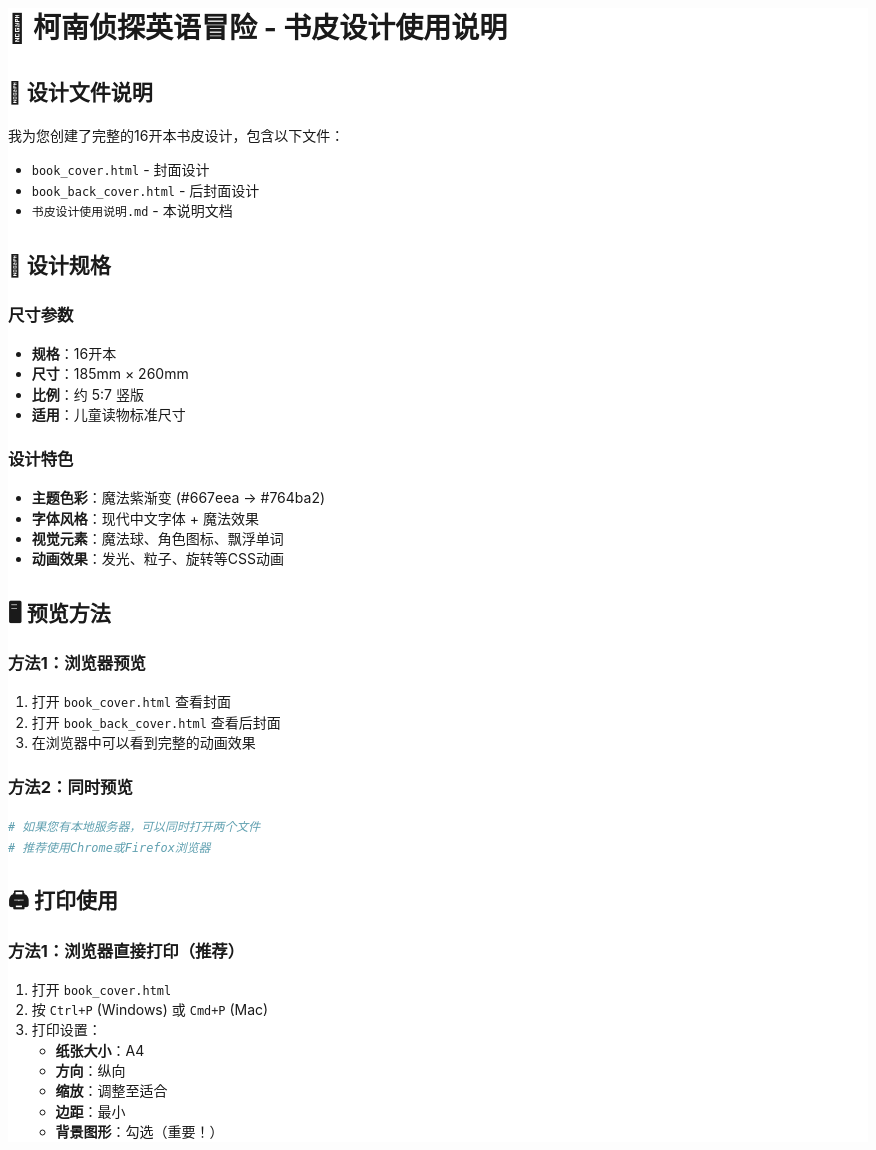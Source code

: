 # 📖 柯南侦探英语冒险 - 书皮设计使用说明

## 🎨 设计文件说明

我为您创建了完整的16开本书皮设计，包含以下文件：

- `book_cover.html` - 封面设计
- `book_back_cover.html` - 后封面设计
- `书皮设计使用说明.md` - 本说明文档

## 📏 设计规格

### 尺寸参数
- **规格**：16开本
- **尺寸**：185mm × 260mm
- **比例**：约 5:7 竖版
- **适用**：儿童读物标准尺寸

### 设计特色
- **主题色彩**：魔法紫渐变 (#667eea → #764ba2)
- **字体风格**：现代中文字体 + 魔法效果
- **视觉元素**：魔法球、角色图标、飘浮单词
- **动画效果**：发光、粒子、旋转等CSS动画

## 🖥️ 预览方法

### 方法1：浏览器预览
1. 打开 `book_cover.html` 查看封面
2. 打开 `book_back_cover.html` 查看后封面
3. 在浏览器中可以看到完整的动画效果

### 方法2：同时预览
```bash
# 如果您有本地服务器，可以同时打开两个文件
# 推荐使用Chrome或Firefox浏览器
```

## 🖨️ 打印使用

### 方法1：浏览器直接打印（推荐）
1. 打开 `book_cover.html`
2. 按 `Ctrl+P` (Windows) 或 `Cmd+P` (Mac)
3. 打印设置：
   - **纸张大小**：A4
   - **方向**：纵向
   - **缩放**：调整至适合
   - **边距**：最小
   - **背景图形**：勾选（重要！）
